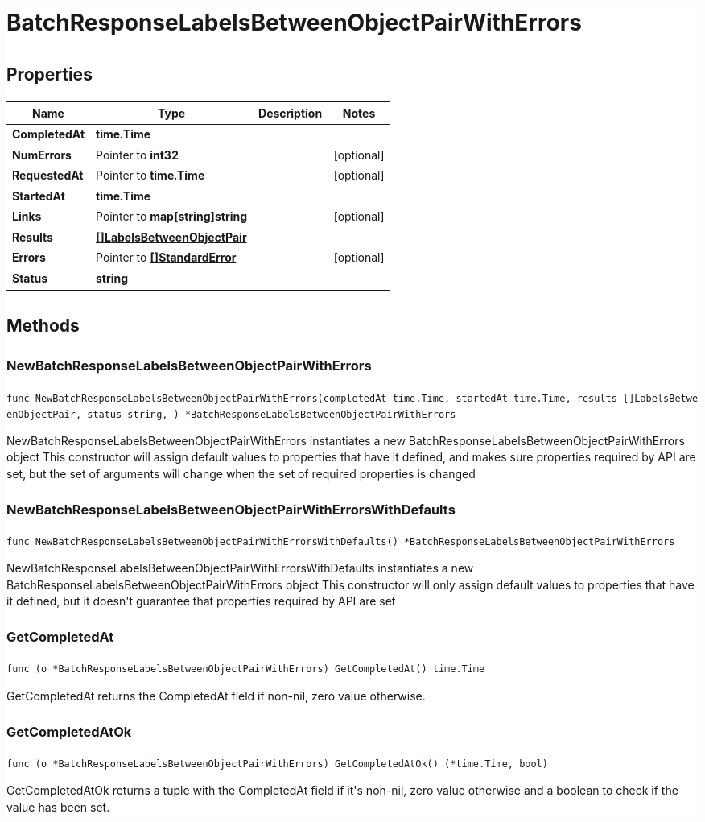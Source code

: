 # BatchResponseLabelsBetweenObjectPairWithErrors

## Properties

Name | Type | Description | Notes
------------ | ------------- | ------------- | -------------
**CompletedAt** | **time.Time** |  | 
**NumErrors** | Pointer to **int32** |  | [optional] 
**RequestedAt** | Pointer to **time.Time** |  | [optional] 
**StartedAt** | **time.Time** |  | 
**Links** | Pointer to **map[string]string** |  | [optional] 
**Results** | [**[]LabelsBetweenObjectPair**](LabelsBetweenObjectPair.md) |  | 
**Errors** | Pointer to [**[]StandardError**](StandardError.md) |  | [optional] 
**Status** | **string** |  | 

## Methods

### NewBatchResponseLabelsBetweenObjectPairWithErrors

`func NewBatchResponseLabelsBetweenObjectPairWithErrors(completedAt time.Time, startedAt time.Time, results []LabelsBetweenObjectPair, status string, ) *BatchResponseLabelsBetweenObjectPairWithErrors`

NewBatchResponseLabelsBetweenObjectPairWithErrors instantiates a new BatchResponseLabelsBetweenObjectPairWithErrors object
This constructor will assign default values to properties that have it defined,
and makes sure properties required by API are set, but the set of arguments
will change when the set of required properties is changed

### NewBatchResponseLabelsBetweenObjectPairWithErrorsWithDefaults

`func NewBatchResponseLabelsBetweenObjectPairWithErrorsWithDefaults() *BatchResponseLabelsBetweenObjectPairWithErrors`

NewBatchResponseLabelsBetweenObjectPairWithErrorsWithDefaults instantiates a new BatchResponseLabelsBetweenObjectPairWithErrors object
This constructor will only assign default values to properties that have it defined,
but it doesn't guarantee that properties required by API are set

### GetCompletedAt

`func (o *BatchResponseLabelsBetweenObjectPairWithErrors) GetCompletedAt() time.Time`

GetCompletedAt returns the CompletedAt field if non-nil, zero value otherwise.

### GetCompletedAtOk

`func (o *BatchResponseLabelsBetweenObjectPairWithErrors) GetCompletedAtOk() (*time.Time, bool)`

GetCompletedAtOk returns a tuple with the CompletedAt field if it's non-nil, zero value otherwise
and a boolean to check if the value has been set.
